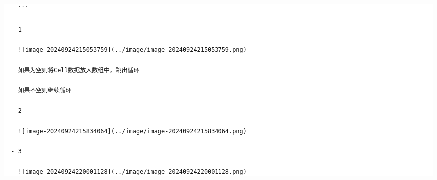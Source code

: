         ```

      - 1

        ![image-20240924215053759](../image/image-20240924215053759.png)

        如果为空则将Cell数据放入数组中，跳出循环

        如果不空则继续循环

      - 2

        ![image-20240924215834064](../image/image-20240924215834064.png)

      - 3

        ![image-20240924220001128](../image/image-20240924220001128.png)
